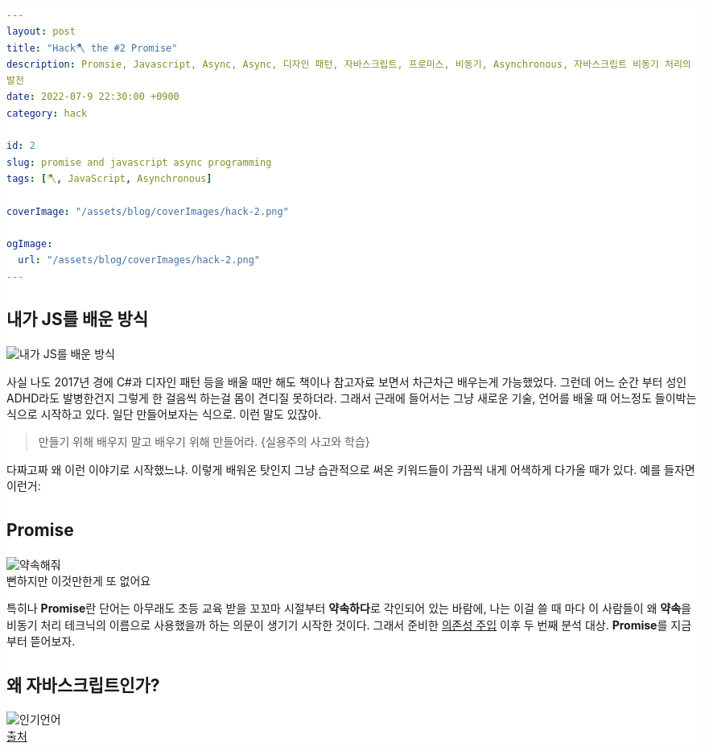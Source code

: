 ```yaml
---
layout: post
title: "Hack🪓 the #2 Promise"
description: Promsie, Javascript, Async, Async, 디자인 패턴, 자바스크립트, 프로미스, 비동기, Asynchronous, 자바스크립트 비동기 처리의 발전
date: 2022-07-9 22:30:00 +0900
category: hack

id: 2
slug: promise and javascript async programming
tags: [🪓, JavaScript, Asynchronous]

coverImage: "/assets/blog/coverImages/hack-2.png"

ogImage:
  url: "/assets/blog/coverImages/hack-2.png"
---
```


## 내가 JS를 배운 방식

<p class="center">
  <img src="https://i.postimg.cc/brTsMb5m/js.png" alt="내가 JS를 배운 방식"/>
</p>

사실 나도 2017년 경에 C#과 디자인 패턴 등을 배울 때만 해도 책이나 참고자료 보면서 차근차근 배우는게 가능했었다. 그런데 어느 순간 부터 성인 ADHD라도 발병한건지 그렇게 한 걸음씩 하는걸 몸이 견디질 못하더라. 그래서 근래에 들어서는 그냥 새로운 기술, 언어를 배울 때 어느정도 들이박는 식으로 시작하고 있다. 일단 만들어보자는 식으로. 이런 말도 있잖아.

> 만들기 위해 배우지 말고 배우기 위해 만들어라. {실용주의 사고와 학습}

다짜고짜 왜 이런 이야기로 시작했느냐. 이렇게 배워온 탓인지 그냥 습관적으로 써온 키워드들이 가끔씩 내게 어색하게 다가올 때가 있다. 예를 들자면 이런거:

## Promise

<p class="center">
  <img src="https://i.postimg.cc/B6b1MHd4/image.png" alt="약속해줘"/>
  <br/>
  뻔하지만 이것만한게 또 없어요
</p>

특히나 <strong>Promise</strong>란 단어는 아무래도 초등 교육 받을 꼬꼬마 시절부터 <strong>약속하다</strong>로 각인되어 있는 바람에, 나는 이걸 쓸 때 마다 이 사람들이 왜 <strong>약속</strong>을 비동기 처리 테크닉의 이름으로 사용했을까 하는 의문이 생기기 시작한 것이다. 그래서 준비한 <a href="/hack/2022/03/07/hack-the-terms-1.html">의존성 주입</a> 이후 두 번째 분석 대상. <strong class="middle-big">Promise</strong>를 지금부터 뜯어보자.

## 왜 자바스크립트인가?

<p class="center">
  <img src="https://i.postimg.cc/xTLVgqCd/image.png" alt="인기언어"/>
  <br/>
  <a href="https://twitter.com/dylayed/status/1539659879706529793?t=38gF-WtspHSPd-DCWy2H8w&s=09">출처
  </a>
</p>
